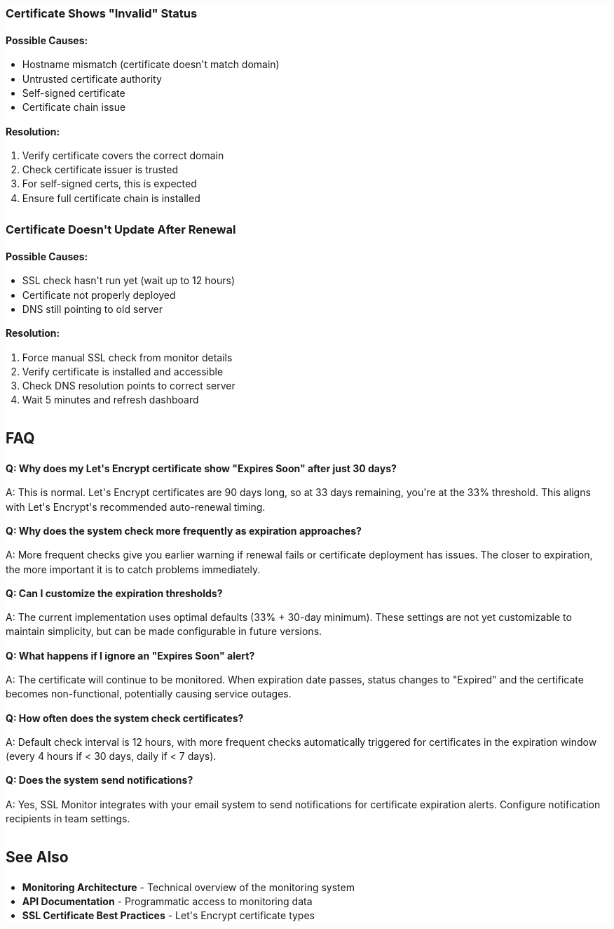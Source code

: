 ### Certificate Shows "Invalid" Status

**Possible Causes:**
- Hostname mismatch (certificate doesn't match domain)
- Untrusted certificate authority
- Self-signed certificate
- Certificate chain issue

**Resolution:**
1. Verify certificate covers the correct domain
2. Check certificate issuer is trusted
3. For self-signed certs, this is expected
4. Ensure full certificate chain is installed

### Certificate Doesn't Update After Renewal

**Possible Causes:**
- SSL check hasn't run yet (wait up to 12 hours)
- Certificate not properly deployed
- DNS still pointing to old server

**Resolution:**
1. Force manual SSL check from monitor details
2. Verify certificate is installed and accessible
3. Check DNS resolution points to correct server
4. Wait 5 minutes and refresh dashboard

## FAQ

**Q: Why does my Let's Encrypt certificate show "Expires Soon" after just 30 days?**

A: This is normal. Let's Encrypt certificates are 90 days long, so at 33 days remaining, you're at the 33% threshold. This aligns with Let's Encrypt's recommended auto-renewal timing.

**Q: Why does the system check more frequently as expiration approaches?**

A: More frequent checks give you earlier warning if renewal fails or certificate deployment has issues. The closer to expiration, the more important it is to catch problems immediately.

**Q: Can I customize the expiration thresholds?**

A: The current implementation uses optimal defaults (33% + 30-day minimum). These settings are not yet customizable to maintain simplicity, but can be made configurable in future versions.

**Q: What happens if I ignore an "Expires Soon" alert?**

A: The certificate will continue to be monitored. When expiration date passes, status changes to "Expired" and the certificate becomes non-functional, potentially causing service outages.

**Q: How often does the system check certificates?**

A: Default check interval is 12 hours, with more frequent checks automatically triggered for certificates in the expiration window (every 4 hours if < 30 days, daily if < 7 days).

**Q: Does the system send notifications?**

A: Yes, SSL Monitor integrates with your email system to send notifications for certificate expiration alerts. Configure notification recipients in team settings.

## See Also

- **Monitoring Architecture** - Technical overview of the monitoring system
- **API Documentation** - Programmatic access to monitoring data
- **SSL Certificate Best Practices** - Let's Encrypt certificate types
